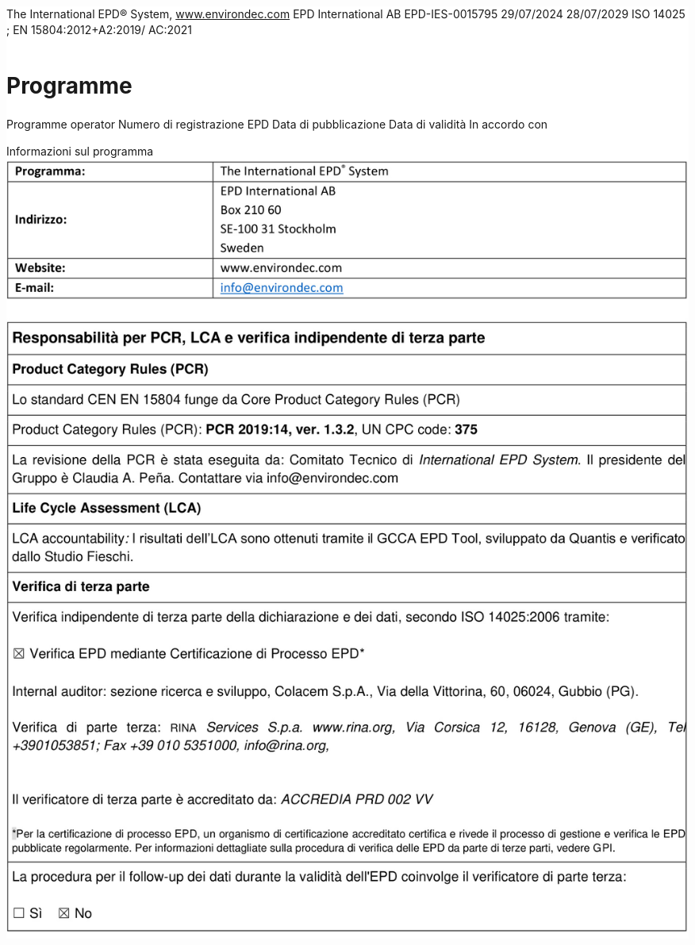The International EPD® System, www.environdec.com  EPD International AB  EPD-IES-0015795  29/07/2024      28/07/2029    ISO 14025 ;  EN 15804:2012+A2:2019/ AC:2021  

# Programme  

Programme operator   Numero di registrazione EPD  Data di pubblicazione  Data di validità  In accordo con  

Informazioni sul programma   
![](images/d93d46c9f6d56f09c75822fe1b63ce179f15fd1082e875133d8df386fa5efe51.jpg)  

![](images/ff0d84a0cb756be18a82295e6027e47c3ee3fd7e0136f8915b30d860fe678e43.jpg)  
